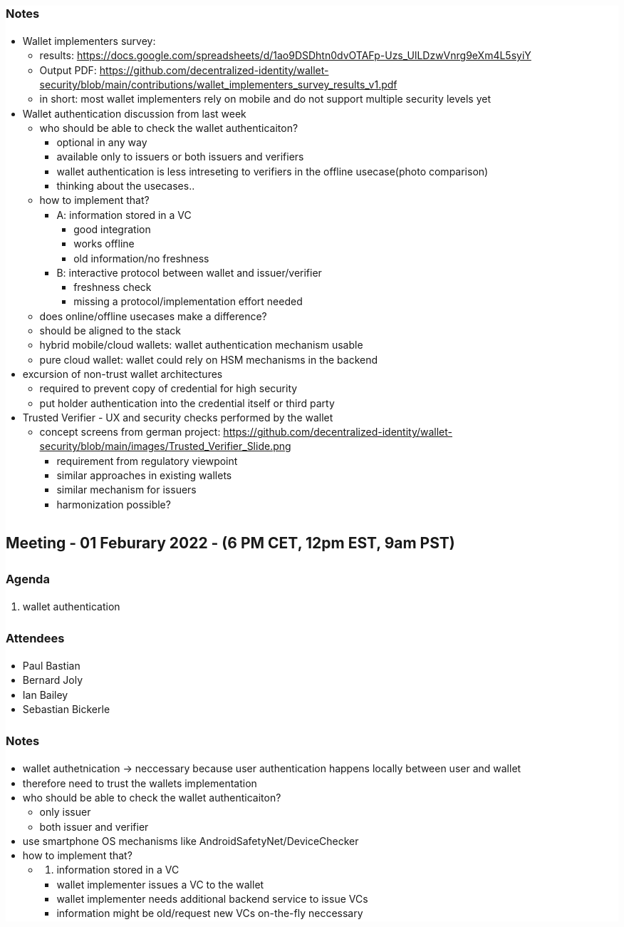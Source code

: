 ### Notes

- Wallet implementers survey:
    - results: https://docs.google.com/spreadsheets/d/1ao9DSDhtn0dvOTAFp-Uzs_UlLDzwVnrg9eXm4L5syiY
    - Output PDF: https://github.com/decentralized-identity/wallet-security/blob/main/contributions/wallet_implementers_survey_results_v1.pdf
    - in short: most wallet implementers rely on mobile and do not support multiple security levels yet
- Wallet authentication discussion from last week
    - who should be able to check the wallet authenticaiton?
        - optional in any way
        - available only to issuers or both issuers and verifiers
        - wallet authentication is less intreseting to verifiers in the offline usecase(photo comparison)
        - thinking about the usecases..
    - how to implement that?
        - A: information stored in a VC
            - good integration
            - works offline
            - old information/no freshness
        - B: interactive protocol between wallet and issuer/verifier
            - freshness check
            - missing a protocol/implementation effort needed
    - does online/offline usecases make a difference?
    - should be aligned to the stack
    - hybrid mobile/cloud wallets: wallet authentication mechanism usable
    - pure cloud wallet: wallet could rely on HSM mechanisms in the backend
- excursion of non-trust wallet architectures
    - required to prevent copy of credential for high security
    - put holder authentication into the credential itself or third party
- Trusted Verifier - UX and security checks performed by the wallet
    - concept screens from german project: https://github.com/decentralized-identity/wallet-security/blob/main/images/Trusted_Verifier_Slide.png
        - requirement from regulatory viewpoint
        - similar approaches in existing wallets
        - similar mechanism for issuers
        - harmonization possible?

## Meeting - 01 Feburary 2022 - (6 PM CET, 12pm EST, 9am PST)

### Agenda

1. wallet authentication

### Attendees

- Paul Bastian
- Bernard Joly
- Ian Bailey
- Sebastian Bickerle

### Notes
- wallet authetnication -> neccessary because user authentication happens locally between user and wallet
- therefore need to trust the wallets implementation
- who should be able to check the wallet authenticaiton?
    - only issuer
    - both issuer and verifier
- use smartphone OS mechanisms like AndroidSafetyNet/DeviceChecker
- how to implement that?
    - 1. information stored in a VC
        - wallet implementer issues a VC to the wallet 
        - wallet implementer needs additional backend service to issue VCs
        - information might be old/request new VCs on-the-fly neccessary